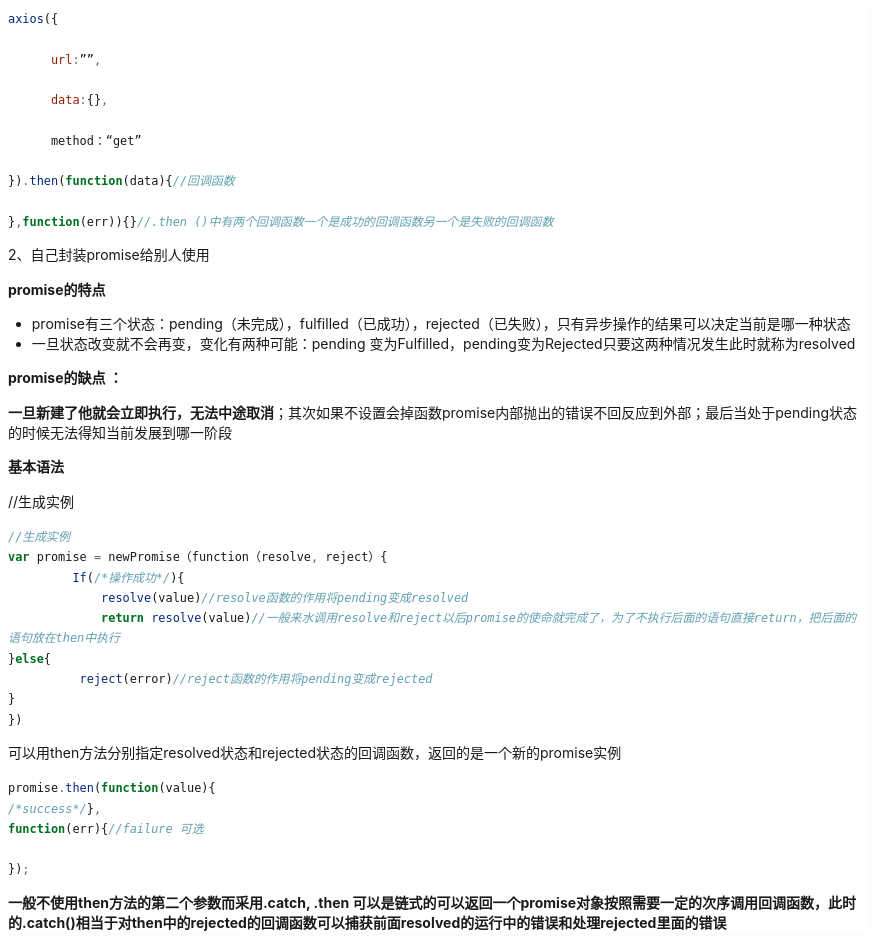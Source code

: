 
```js
axios({

​      url:””,

​      data:{},

​      method：“get”

}).then(function(data){//回调函数

},function(err)){}//.then ()中有两个回调函数一个是成功的回调函数另一个是失败的回调函数


```

 

  2、自己封装promise给别人使用

**promise的特点**

- promise有三个状态：pending（未完成），fulfilled（已成功），rejected（已失败），只有异步操作的结果可以决定当前是哪一种状态
- 一旦状态改变就不会再变，变化有两种可能：pending 变为Fulfilled，pending变为Rejected只要这两种情况发生此时就称为resolved

**promise的缺点 ：**

**一旦新建了他就会立即执行，无法中途取消**；其次如果不设置会掉函数promise内部抛出的错误不回反应到外部；最后当处于pending状态的时候无法得知当前发展到哪一阶段

**基本语法**

//生成实例

```js
//生成实例
var promise = newPromise（function（resolve, reject）{
         If(/*操作成功*/){
             resolve(value)//resolve函数的作用将pending变成resolved
             return resolve(value)//一般来水调用resolve和reject以后promise的使命就完成了，为了不执行后面的语句直接return，把后面的语句放在then中执行
}else{
          reject(error)//reject函数的作用将pending变成rejected
}
})
```

可以用then方法分别指定resolved状态和rejected状态的回调函数，返回的是一个新的promise实例

```js
promise.then(function(value){
/*success*/},
function(err){//failure 可选

});
```

**一般不使用then方法的第二个参数而采用.catch, .then 可以是链式的可以返回一个promise对象按照需要一定的次序调用回调函数，此时的.catch()相当于对then中的rejected的回调函数可以捕获前面resolved的运行中的错误和处理rejected里面的错误**
